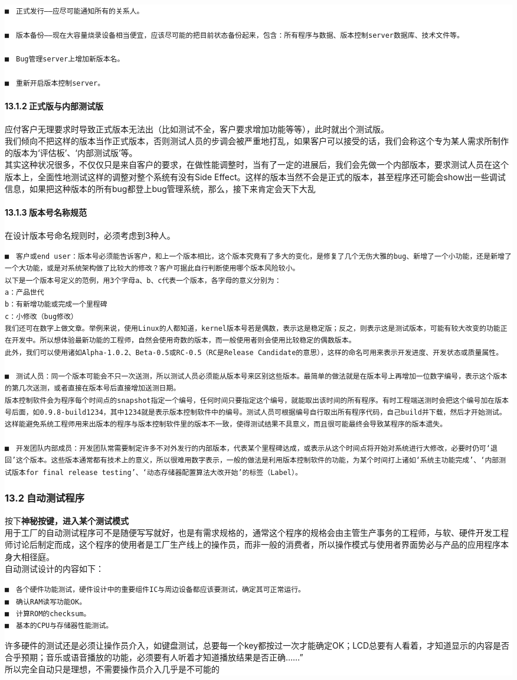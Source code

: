 ```
■　正式发行——应尽可能通知所有的关系人。

■　版本备份——现在大容量烧录设备相当便宜，应该尽可能的把目前状态备份起来，包含：所有程序与数据、版本控制server数据库、技术文件等。

■　Bug管理server上增加新版本名。

■　重新开启版本控制server。
```

#### 13.1.2 正式版与内部测试版<br>
应付客户无理要求时导致正式版本无法出（比如测试不全，客户要求增加功能等等），此时就出个测试版。<br>
我们倾向不把这样的版本当作正式版本，否则测试人员的步调会被严重地打乱，如果客户可以接受的话，我们会称这个专为某人需求所制作的版本为‘评估板’、‘内部测试版’等。<br>
其实这种状况很多，不仅仅只是来自客户的要求，在做性能调整时，当有了一定的进展后，我们会先做一个内部版本，要求测试人员在这个版本上，全面性地测试这样的调整对整个系统有没有Side Effect。这样的版本当然不会是正式的版本，甚至程序还可能会show出一些调试信息，如果把这种版本的所有bug都登上bug管理系统，那么，接下来肯定会天下大乱<br>

#### 13.1.3 版本号名称规范<br>
在设计版本号命名规则时，必须考虑到3种人。<br>
```
■　客户或end user：版本号必须能告诉客户，和上一个版本相比，这个版本究竟有了多大的变化，是修复了几个无伤大雅的bug、新增了一个小功能，还是新增了一个大功能，或是对系统架构做了比较大的修改？客户可据此自行判断使用哪个版本风险较小。
以下是一个版本号定义的范例，用3个字母a、b、c代表一个版本，各字母的意义分别为：
a：产品世代
b：有新增功能或完成一个里程碑
c：小修改（bug修改）
我们还可在数字上做文章。举例来说，使用Linux的人都知道，kernel版本号若是偶数，表示这是稳定版；反之，则表示这是测试版本，可能有较大改变的功能正在开发中。所以想体验最新功能的工程师，自然会使用奇数的版本，而一般使用者则会使用比较稳定的偶数版本。
此外，我们可以使用诸如Alpha-1.0.2、Beta-0.5或RC-0.5（RC是Release Candidate的意思），这样的命名可用来表示开发进度、开发状态或质量属性。

■　测试人员：同一个版本可能会不只一次送测，所以测试人员必须能从版本号来区别这些版本。最简单的做法就是在版本号上再增加一位数字编号，表示这个版本的第几次送测，或者直接在版本号后直接增加送测日期。
版本控制软件会为程序每个时间点的snapshot指定一个编号，任何时间只要指定这个编号，就能取出该时间的所有程序。有时工程端送测时会把这个编号加在版本号后面，如0.9.8-build1234，其中1234就是表示版本控制软件中的编号。测试人员可根据编号自行取出所有程序代码，自己build并下载，然后才开始测试。这样能避免系统工程师用来出版本的程序与版本控制软件里的版本不一致，使得测试结果不具意义，而且很可能最终会导致某程序的版本遗失。

■　开发团队内部成员：开发团队常需要制定许多不对外发行的内部版本，代表某个里程碑达成，或表示从这个时间点将开始对系统进行大修改，必要时仍可‘退回’这个版本。这些版本通常都有技术上的意义，所以很难用数字表示，一般的做法是利用版本控制软件的功能，为某个时间打上诸如‘系统主功能完成’、‘内部测试版本for final release testing’、‘动态存储器配置算法大改开始’的标签（Label）。
```

### 13.2 自动测试程序<br>
按下**神秘按键，进入某个测试模式**<br>
用于工厂的自动测试程序可不是随便写写就好，也是有需求规格的，通常这个程序的规格会由主管生产事务的工程师，与软、硬件开发工程师讨论后制定而成，这个程序的使用者是工厂生产线上的操作员，而非一般的消费者，所以操作模式与使用者界面势必与产品的应用程序本身大相径庭。<br>
自动测试设计的内容如下：<br>
```
■　各个硬件功能测试，硬件设计中的重要组件IC与周边设备都应该要测试，确定其可正常运行。
■　确认RAM读写功能OK。
■　计算ROM的checksum。
■　基本的CPU与存储器性能测试。
```
许多硬件的测试还是必须让操作员介入，如键盘测试，总要每一个key都按过一次才能确定OK；LCD总要有人看着，才知道显示的内容是否合乎预期；音乐或语音播放的功能，必须要有人听着才知道播放结果是否正确……”<br>
所以完全自动只是理想，不需要操作员介入几乎是不可能的<br>
